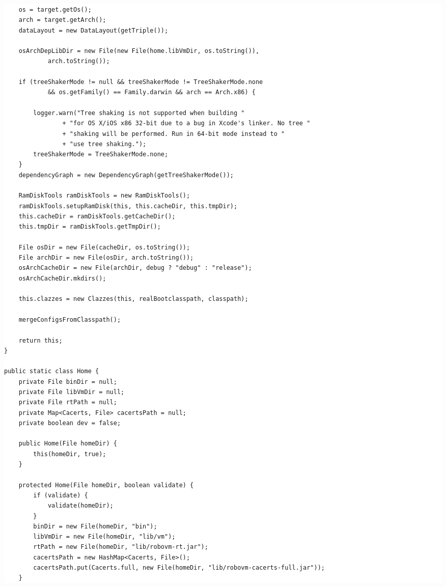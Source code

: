         os = target.getOs();
        arch = target.getArch();
        dataLayout = new DataLayout(getTriple());

        osArchDepLibDir = new File(new File(home.libVmDir, os.toString()),
                arch.toString());

        if (treeShakerMode != null && treeShakerMode != TreeShakerMode.none 
                && os.getFamily() == Family.darwin && arch == Arch.x86) {

            logger.warn("Tree shaking is not supported when building "
                    + "for OS X/iOS x86 32-bit due to a bug in Xcode's linker. No tree "
                    + "shaking will be performed. Run in 64-bit mode instead to "
                    + "use tree shaking.");
            treeShakerMode = TreeShakerMode.none;
        }
        dependencyGraph = new DependencyGraph(getTreeShakerMode());

        RamDiskTools ramDiskTools = new RamDiskTools();
        ramDiskTools.setupRamDisk(this, this.cacheDir, this.tmpDir);
        this.cacheDir = ramDiskTools.getCacheDir();
        this.tmpDir = ramDiskTools.getTmpDir();

        File osDir = new File(cacheDir, os.toString());
        File archDir = new File(osDir, arch.toString());
        osArchCacheDir = new File(archDir, debug ? "debug" : "release");
        osArchCacheDir.mkdirs();

        this.clazzes = new Clazzes(this, realBootclasspath, classpath);

        mergeConfigsFromClasspath();

        return this;
    }

    public static class Home {
        private File binDir = null;
        private File libVmDir = null;
        private File rtPath = null;
        private Map<Cacerts, File> cacertsPath = null;
        private boolean dev = false;

        public Home(File homeDir) {
            this(homeDir, true);
        }

        protected Home(File homeDir, boolean validate) {
            if (validate) {
                validate(homeDir);
            }
            binDir = new File(homeDir, "bin");
            libVmDir = new File(homeDir, "lib/vm");
            rtPath = new File(homeDir, "lib/robovm-rt.jar");
            cacertsPath = new HashMap<Cacerts, File>();
            cacertsPath.put(Cacerts.full, new File(homeDir, "lib/robovm-cacerts-full.jar"));
        }
